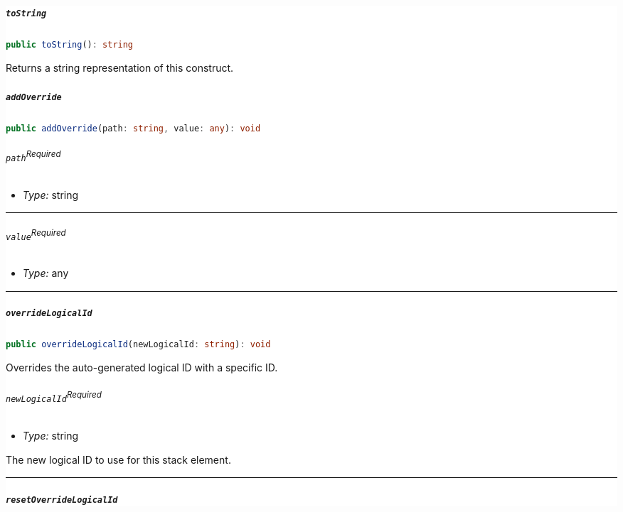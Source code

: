
##### `toString` <a name="toString" id="@cdktf/provider-azurerm.dataAzurermPrivateDnsResolver.DataAzurermPrivateDnsResolver.toString"></a>

```typescript
public toString(): string
```

Returns a string representation of this construct.

##### `addOverride` <a name="addOverride" id="@cdktf/provider-azurerm.dataAzurermPrivateDnsResolver.DataAzurermPrivateDnsResolver.addOverride"></a>

```typescript
public addOverride(path: string, value: any): void
```

###### `path`<sup>Required</sup> <a name="path" id="@cdktf/provider-azurerm.dataAzurermPrivateDnsResolver.DataAzurermPrivateDnsResolver.addOverride.parameter.path"></a>

- *Type:* string

---

###### `value`<sup>Required</sup> <a name="value" id="@cdktf/provider-azurerm.dataAzurermPrivateDnsResolver.DataAzurermPrivateDnsResolver.addOverride.parameter.value"></a>

- *Type:* any

---

##### `overrideLogicalId` <a name="overrideLogicalId" id="@cdktf/provider-azurerm.dataAzurermPrivateDnsResolver.DataAzurermPrivateDnsResolver.overrideLogicalId"></a>

```typescript
public overrideLogicalId(newLogicalId: string): void
```

Overrides the auto-generated logical ID with a specific ID.

###### `newLogicalId`<sup>Required</sup> <a name="newLogicalId" id="@cdktf/provider-azurerm.dataAzurermPrivateDnsResolver.DataAzurermPrivateDnsResolver.overrideLogicalId.parameter.newLogicalId"></a>

- *Type:* string

The new logical ID to use for this stack element.

---

##### `resetOverrideLogicalId` <a name="resetOverrideLogicalId" id="@cdktf/provider-azurerm.dataAzurermPrivateDnsResolver.DataAzurermPrivateDnsResolver.resetOverrideLogicalId"></a>
